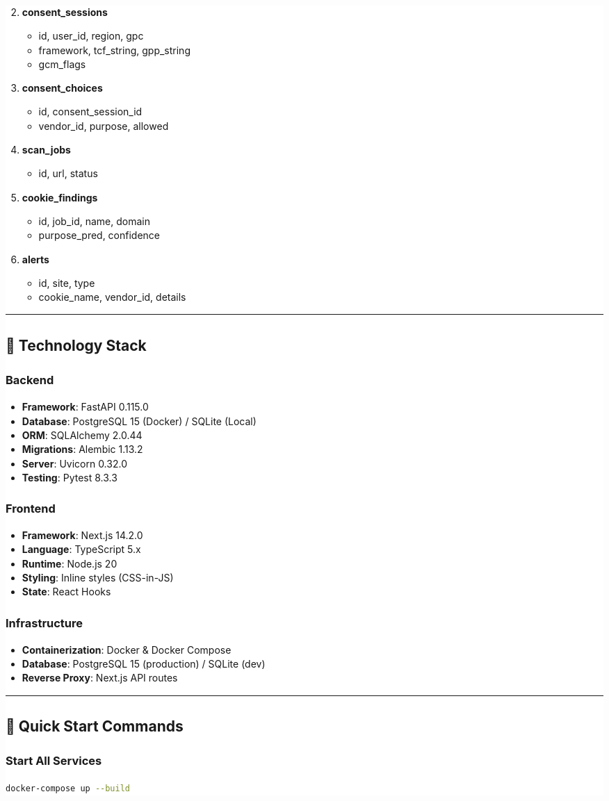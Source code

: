 2. **consent_sessions**
   - id, user_id, region, gpc
   - framework, tcf_string, gpp_string
   - gcm_flags

3. **consent_choices**
   - id, consent_session_id
   - vendor_id, purpose, allowed

4. **scan_jobs**
   - id, url, status

5. **cookie_findings**
   - id, job_id, name, domain
   - purpose_pred, confidence

6. **alerts**
   - id, site, type
   - cookie_name, vendor_id, details

---

## 🔧 Technology Stack

### Backend
- **Framework**: FastAPI 0.115.0
- **Database**: PostgreSQL 15 (Docker) / SQLite (Local)
- **ORM**: SQLAlchemy 2.0.44
- **Migrations**: Alembic 1.13.2
- **Server**: Uvicorn 0.32.0
- **Testing**: Pytest 8.3.3

### Frontend
- **Framework**: Next.js 14.2.0
- **Language**: TypeScript 5.x
- **Runtime**: Node.js 20
- **Styling**: Inline styles (CSS-in-JS)
- **State**: React Hooks

### Infrastructure
- **Containerization**: Docker & Docker Compose
- **Database**: PostgreSQL 15 (production) / SQLite (dev)
- **Reverse Proxy**: Next.js API routes

---

## 🚀 Quick Start Commands

### Start All Services
```bash
docker-compose up --build
```
